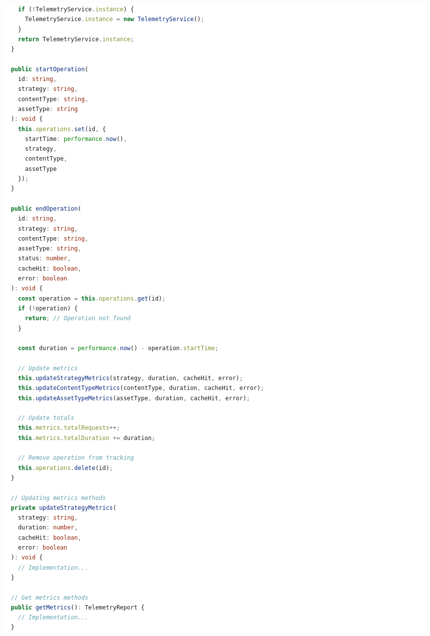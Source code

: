 ```typescript
    if (!TelemetryService.instance) {
      TelemetryService.instance = new TelemetryService();
    }
    return TelemetryService.instance;
  }
  
  public startOperation(
    id: string,
    strategy: string,
    contentType: string,
    assetType: string
  ): void {
    this.operations.set(id, {
      startTime: performance.now(),
      strategy,
      contentType,
      assetType
    });
  }
  
  public endOperation(
    id: string,
    strategy: string,
    contentType: string,
    assetType: string,
    status: number,
    cacheHit: boolean,
    error: boolean
  ): void {
    const operation = this.operations.get(id);
    if (!operation) {
      return; // Operation not found
    }
    
    const duration = performance.now() - operation.startTime;
    
    // Update metrics
    this.updateStrategyMetrics(strategy, duration, cacheHit, error);
    this.updateContentTypeMetrics(contentType, duration, cacheHit, error);
    this.updateAssetTypeMetrics(assetType, duration, cacheHit, error);
    
    // Update totals
    this.metrics.totalRequests++;
    this.metrics.totalDuration += duration;
    
    // Remove operation from tracking
    this.operations.delete(id);
  }
  
  // Updating metrics methods
  private updateStrategyMetrics(
    strategy: string,
    duration: number,
    cacheHit: boolean,
    error: boolean
  ): void {
    // Implementation...
  }
  
  // Get metrics methods
  public getMetrics(): TelemetryReport {
    // Implementation...
  }
```